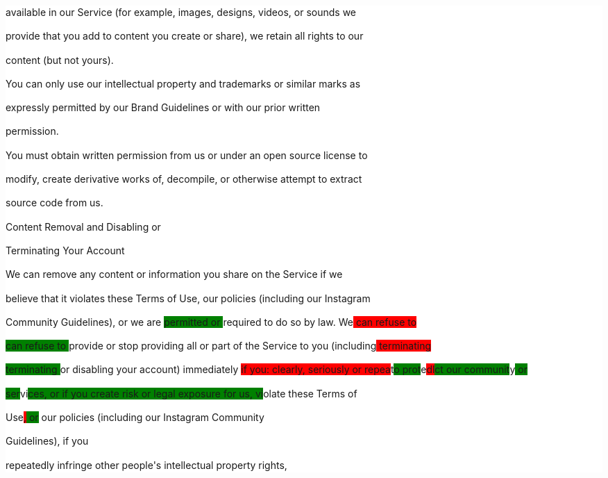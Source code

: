 
available in our Service (for example, images, designs, videos, or sounds we


provide that you add to content you create or share), we retain all rights to our


content (but not yours).


You can only use our intellectual property and trademarks or similar marks as


expressly permitted by our Brand Guidelines or with our prior written


permission.


You must obtain written permission from us or under an open source license to


modify, create derivative works of, decompile, or otherwise attempt to extract


source code from us.


Content Removal and Disabling or


Terminating Your Account


We can remove any content or information you share on the Service if we


believe that it violates these Terms of Use, our policies (including our Instagram


Community Guidelines), or we are <span style="background-color: green;">permitted or </span>required to do so by law. We<span style="background-color: red;"> can refuse to</span>


<span style="background-color: green;">can refuse to </span>provide or stop providing all or part of the Service to you (including<span style="background-color: red;"> terminating</span>


<span style="background-color: green;">terminating </span>or disabling your account) immediately <span style="background-color: red;">if you: clearly, seriously or repea</span>t<span style="background-color: green;">o prot</span>e<span style="background-color: red;">dl</span><span style="background-color: green;">ct our communit</span>y<span style="background-color: green;"> or</span>


<span style="background-color: green;">ser</span>vi<span style="background-color: green;">ces, or if you create risk or legal exposure for us, vi</span>olate these Terms of<span style="background-color: red;"> </span><span style="background-color: green;">


</span>Use<span style="background-color: red;">,</span><span style="background-color: green;"> or</span> our policies (including our Instagram Community<span style="background-color: green;"> </span><span style="background-color: red;">


</span>Guidelines), if you<span style="background-color: red;"> </span><span style="background-color: green;">


</span>repeatedly infringe other people's intellectual property rights,<span style="background-color: red;">
